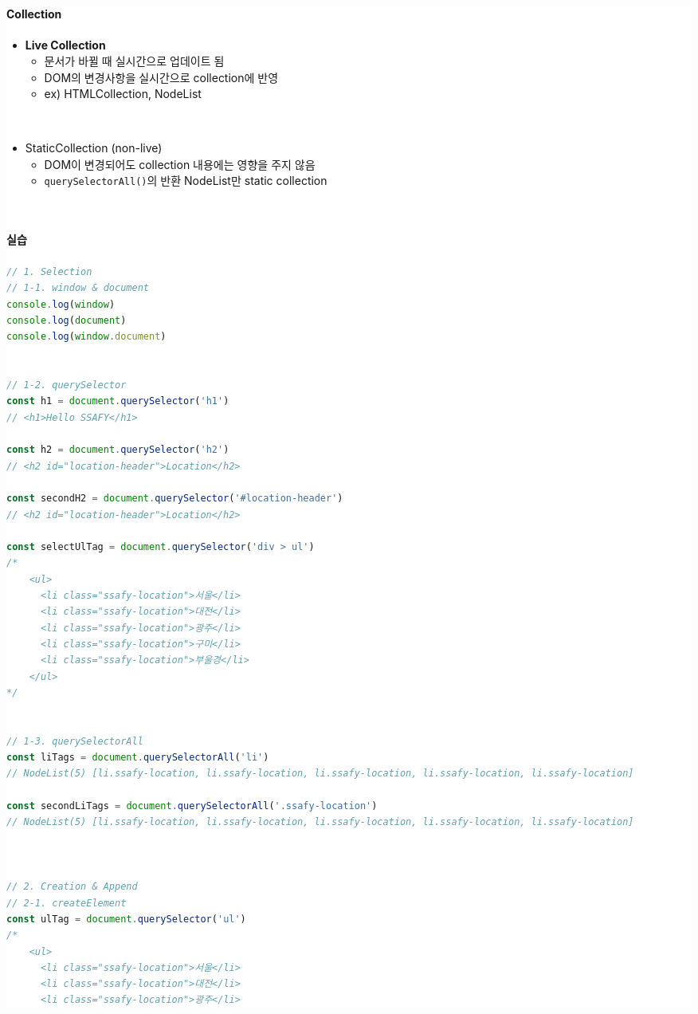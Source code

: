 #### Collection

- **Live Collection**
  - 문서가 바뀔 때 실시간으로 업데이트 됨
  - DOM의 변경사항을 실시간으로 collection에 반영
  - ex) HTMLCollection, NodeList

<br/>

- StaticCollection (non-live)
  - DOM이 변경되어도 collection 내용에는 영향을 주지 않음
  - `querySelectorAll()`의 반환 NodeList만 static collection

<br/>

#### 실습

```javascript
// 1. Selection
// 1-1. window & document
console.log(window)
console.log(document)
console.log(window.document)


// 1-2. querySelector
const h1 = document.querySelector('h1')
// <h1>Hello SSAFY</h1>

const h2 = document.querySelector('h2')
// <h2 id="location-header">Location</h2>

const secondH2 = document.querySelector('#location-header')
// <h2 id="location-header">Location</h2>

const selectUlTag = document.querySelector('div > ul')
/*
    <ul>
      <li class="ssafy-location">서울</li>
      <li class="ssafy-location">대전</li>
      <li class="ssafy-location">광주</li>
      <li class="ssafy-location">구미</li>
      <li class="ssafy-location">부울경</li>
    </ul>
*/


// 1-3. querySelectorAll
const liTags = document.querySelectorAll('li')
// NodeList(5) [li.ssafy-location, li.ssafy-location, li.ssafy-location, li.ssafy-location, li.ssafy-location]

const secondLiTags = document.querySelectorAll('.ssafy-location')
// NodeList(5) [li.ssafy-location, li.ssafy-location, li.ssafy-location, li.ssafy-location, li.ssafy-location]



// 2. Creation & Append
// 2-1. createElement
const ulTag = document.querySelector('ul')
/*
    <ul>
      <li class="ssafy-location">서울</li>
      <li class="ssafy-location">대전</li>
      <li class="ssafy-location">광주</li>
```